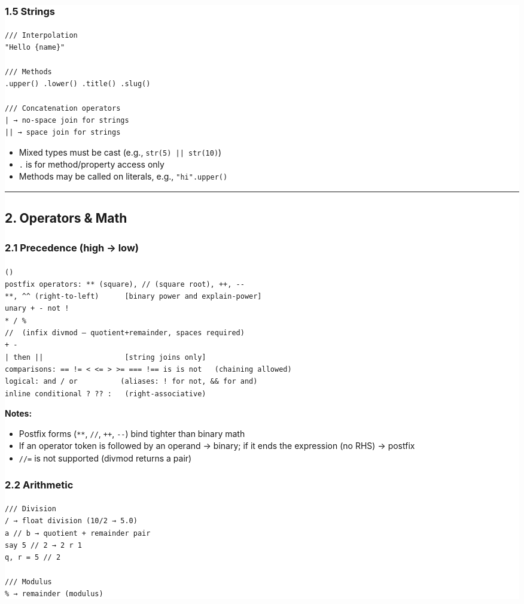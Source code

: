 ### 1.5 Strings
```goblin
/// Interpolation
"Hello {name}"

/// Methods
.upper() .lower() .title() .slug()

/// Concatenation operators
| → no-space join for strings
|| → space join for strings
```
- Mixed types must be cast (e.g., `str(5) || str(10)`)
- `.` is for method/property access only
- Methods may be called on literals, e.g., `"hi".upper()`

---

## 2. Operators & Math

### 2.1 Precedence (high → low)
```
()
postfix operators: ** (square), // (square root), ++, --
**, ^^ (right-to-left)      [binary power and explain-power]
unary + - not !
* / %
//  (infix divmod — quotient+remainder, spaces required)
+ -
| then ||                   [string joins only]
comparisons: == != < <= > >= === !== is is not   (chaining allowed)
logical: and / or          (aliases: ! for not, && for and)
inline conditional ? ?? :   (right-associative)
```

**Notes:**
- Postfix forms (`**`, `//`, `++`, `--`) bind tighter than binary math
- If an operator token is followed by an operand → binary; if it ends the expression (no RHS) → postfix
- `//=` is not supported (divmod returns a pair)

### 2.2 Arithmetic
```goblin
/// Division
/ → float division (10/2 → 5.0)
a // b → quotient + remainder pair
say 5 // 2 → 2 r 1
q, r = 5 // 2

/// Modulus
% → remainder (modulus)
```
